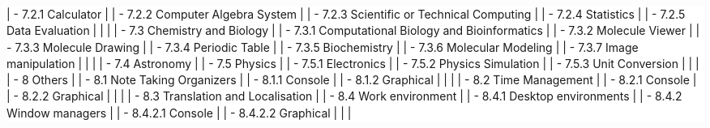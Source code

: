 |         -   7.2.1 Calculator                                             |
|         -   7.2.2 Computer Algebra System                                |
|         -   7.2.3 Scientific or Technical Computing                      |
|         -   7.2.4 Statistics                                             |
|         -   7.2.5 Data Evaluation                                        |
|                                                                          |
|     -   7.3 Chemistry and Biology                                        |
|         -   7.3.1 Computational Biology and Bioinformatics               |
|         -   7.3.2 Molecule Viewer                                        |
|         -   7.3.3 Molecule Drawing                                       |
|         -   7.3.4 Periodic Table                                         |
|         -   7.3.5 Biochemistry                                           |
|         -   7.3.6 Molecular Modeling                                     |
|         -   7.3.7 Image manipulation                                     |
|                                                                          |
|     -   7.4 Astronomy                                                    |
|     -   7.5 Physics                                                      |
|         -   7.5.1 Electronics                                            |
|         -   7.5.2 Physics Simulation                                     |
|         -   7.5.3 Unit Conversion                                        |
|                                                                          |
| -   8 Others                                                             |
|     -   8.1 Note Taking Organizers                                       |
|         -   8.1.1 Console                                                |
|         -   8.1.2 Graphical                                              |
|                                                                          |
|     -   8.2 Time Management                                              |
|         -   8.2.1 Console                                                |
|         -   8.2.2 Graphical                                              |
|                                                                          |
|     -   8.3 Translation and Localisation                                 |
|     -   8.4 Work environment                                             |
|         -   8.4.1 Desktop environments                                   |
|         -   8.4.2 Window managers                                        |
|             -   8.4.2.1 Console                                          |
|             -   8.4.2.2 Graphical                                        |
|                                                                          |